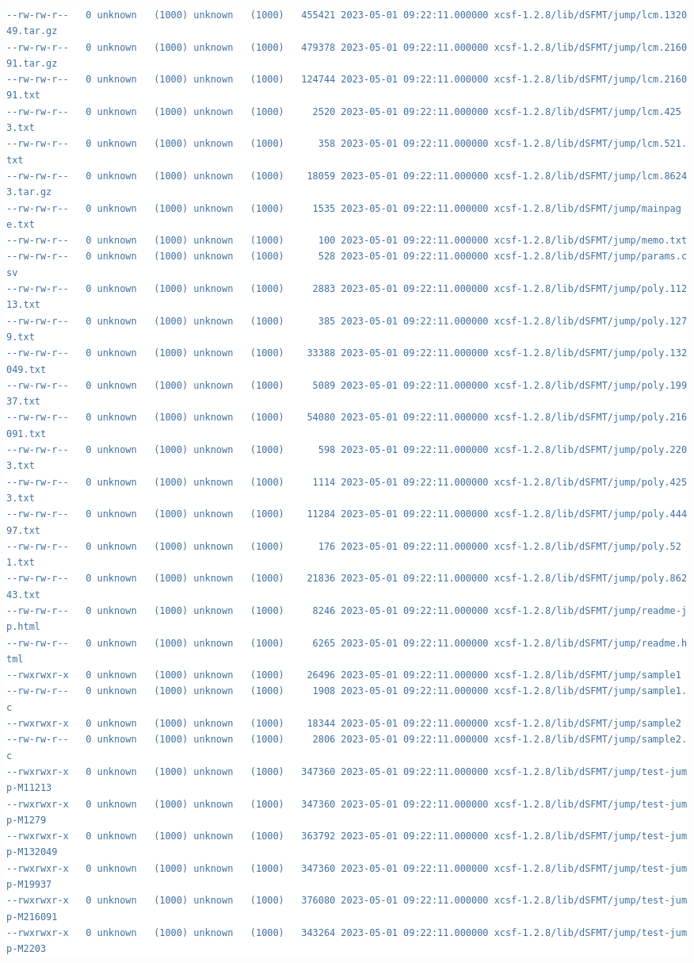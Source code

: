 ```diff
--rw-rw-r--   0 unknown   (1000) unknown   (1000)   455421 2023-05-01 09:22:11.000000 xcsf-1.2.8/lib/dSFMT/jump/lcm.132049.tar.gz
--rw-rw-r--   0 unknown   (1000) unknown   (1000)   479378 2023-05-01 09:22:11.000000 xcsf-1.2.8/lib/dSFMT/jump/lcm.216091.tar.gz
--rw-rw-r--   0 unknown   (1000) unknown   (1000)   124744 2023-05-01 09:22:11.000000 xcsf-1.2.8/lib/dSFMT/jump/lcm.216091.txt
--rw-rw-r--   0 unknown   (1000) unknown   (1000)     2520 2023-05-01 09:22:11.000000 xcsf-1.2.8/lib/dSFMT/jump/lcm.4253.txt
--rw-rw-r--   0 unknown   (1000) unknown   (1000)      358 2023-05-01 09:22:11.000000 xcsf-1.2.8/lib/dSFMT/jump/lcm.521.txt
--rw-rw-r--   0 unknown   (1000) unknown   (1000)    18059 2023-05-01 09:22:11.000000 xcsf-1.2.8/lib/dSFMT/jump/lcm.86243.tar.gz
--rw-rw-r--   0 unknown   (1000) unknown   (1000)     1535 2023-05-01 09:22:11.000000 xcsf-1.2.8/lib/dSFMT/jump/mainpage.txt
--rw-rw-r--   0 unknown   (1000) unknown   (1000)      100 2023-05-01 09:22:11.000000 xcsf-1.2.8/lib/dSFMT/jump/memo.txt
--rw-rw-r--   0 unknown   (1000) unknown   (1000)      528 2023-05-01 09:22:11.000000 xcsf-1.2.8/lib/dSFMT/jump/params.csv
--rw-rw-r--   0 unknown   (1000) unknown   (1000)     2883 2023-05-01 09:22:11.000000 xcsf-1.2.8/lib/dSFMT/jump/poly.11213.txt
--rw-rw-r--   0 unknown   (1000) unknown   (1000)      385 2023-05-01 09:22:11.000000 xcsf-1.2.8/lib/dSFMT/jump/poly.1279.txt
--rw-rw-r--   0 unknown   (1000) unknown   (1000)    33388 2023-05-01 09:22:11.000000 xcsf-1.2.8/lib/dSFMT/jump/poly.132049.txt
--rw-rw-r--   0 unknown   (1000) unknown   (1000)     5089 2023-05-01 09:22:11.000000 xcsf-1.2.8/lib/dSFMT/jump/poly.19937.txt
--rw-rw-r--   0 unknown   (1000) unknown   (1000)    54080 2023-05-01 09:22:11.000000 xcsf-1.2.8/lib/dSFMT/jump/poly.216091.txt
--rw-rw-r--   0 unknown   (1000) unknown   (1000)      598 2023-05-01 09:22:11.000000 xcsf-1.2.8/lib/dSFMT/jump/poly.2203.txt
--rw-rw-r--   0 unknown   (1000) unknown   (1000)     1114 2023-05-01 09:22:11.000000 xcsf-1.2.8/lib/dSFMT/jump/poly.4253.txt
--rw-rw-r--   0 unknown   (1000) unknown   (1000)    11284 2023-05-01 09:22:11.000000 xcsf-1.2.8/lib/dSFMT/jump/poly.44497.txt
--rw-rw-r--   0 unknown   (1000) unknown   (1000)      176 2023-05-01 09:22:11.000000 xcsf-1.2.8/lib/dSFMT/jump/poly.521.txt
--rw-rw-r--   0 unknown   (1000) unknown   (1000)    21836 2023-05-01 09:22:11.000000 xcsf-1.2.8/lib/dSFMT/jump/poly.86243.txt
--rw-rw-r--   0 unknown   (1000) unknown   (1000)     8246 2023-05-01 09:22:11.000000 xcsf-1.2.8/lib/dSFMT/jump/readme-jp.html
--rw-rw-r--   0 unknown   (1000) unknown   (1000)     6265 2023-05-01 09:22:11.000000 xcsf-1.2.8/lib/dSFMT/jump/readme.html
--rwxrwxr-x   0 unknown   (1000) unknown   (1000)    26496 2023-05-01 09:22:11.000000 xcsf-1.2.8/lib/dSFMT/jump/sample1
--rw-rw-r--   0 unknown   (1000) unknown   (1000)     1908 2023-05-01 09:22:11.000000 xcsf-1.2.8/lib/dSFMT/jump/sample1.c
--rwxrwxr-x   0 unknown   (1000) unknown   (1000)    18344 2023-05-01 09:22:11.000000 xcsf-1.2.8/lib/dSFMT/jump/sample2
--rw-rw-r--   0 unknown   (1000) unknown   (1000)     2806 2023-05-01 09:22:11.000000 xcsf-1.2.8/lib/dSFMT/jump/sample2.c
--rwxrwxr-x   0 unknown   (1000) unknown   (1000)   347360 2023-05-01 09:22:11.000000 xcsf-1.2.8/lib/dSFMT/jump/test-jump-M11213
--rwxrwxr-x   0 unknown   (1000) unknown   (1000)   347360 2023-05-01 09:22:11.000000 xcsf-1.2.8/lib/dSFMT/jump/test-jump-M1279
--rwxrwxr-x   0 unknown   (1000) unknown   (1000)   363792 2023-05-01 09:22:11.000000 xcsf-1.2.8/lib/dSFMT/jump/test-jump-M132049
--rwxrwxr-x   0 unknown   (1000) unknown   (1000)   347360 2023-05-01 09:22:11.000000 xcsf-1.2.8/lib/dSFMT/jump/test-jump-M19937
--rwxrwxr-x   0 unknown   (1000) unknown   (1000)   376080 2023-05-01 09:22:11.000000 xcsf-1.2.8/lib/dSFMT/jump/test-jump-M216091
--rwxrwxr-x   0 unknown   (1000) unknown   (1000)   343264 2023-05-01 09:22:11.000000 xcsf-1.2.8/lib/dSFMT/jump/test-jump-M2203
```
